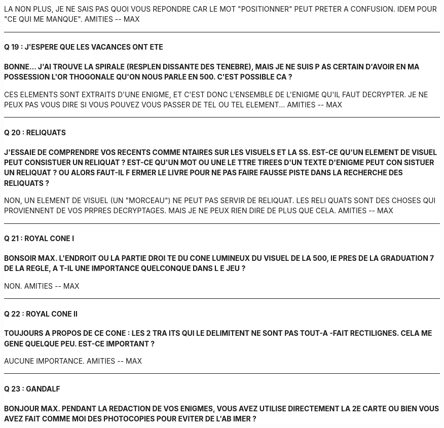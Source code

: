 LA NON PLUS, JE NE SAIS PAS QUOI VOUS REPONDRE CAR LE
MOT "POSITIONNER" PEUT PRETER A CONFUSION. IDEM POUR "CE QUI ME MANQUE".
 AMITIES -- MAX

---

#### Q 19 : J'ESPERE QUE LES VACANCES ONT ETE

**BONNE... J'AI TROUVE LA SPIRALE (RESPLEN DISSANTE DES
TENEBRE), MAIS JE NE SUIS P AS CERTAIN D'AVOIR EN MA POSSESSION L'OR
THOGONALE QU'ON NOUS PARLE EN 500. C'EST POSSIBLE CA ?**

CES ELEMENTS SONT EXTRAITS D'UNE ENIGME, ET C'EST DONC
 L'ENSEMBLE DE L'ENIGME QU'IL FAUT DECRYPTER. JE NE PEUX PAS VOUS DIRE
SI VOUS POUVEZ VOUS PASSER DE TEL OU TEL ELEMENT... AMITIES -- MAX

---

#### Q 20 : RELIQUATS

**J'ESSAIE DE COMPRENDRE VOS RECENTS COMME NTAIRES SUR
LES VISUELS ET LA SS. EST-CE QU'UN ELEMENT DE VISUEL PEUT CONSISTUER  UN
 RELIQUAT ? EST-CE QU'UN MOT OU UNE LE TTRE TIREES D'UN TEXTE D'ENIGME
PEUT CON SISTUER UN RELIQUAT ? OU ALORS FAUT-IL F ERMER LE LIVRE POUR NE
 PAS FAIRE FAUSSE  PISTE DANS LA RECHERCHE DES RELIQUATS ?**

NON, UN ELEMENT DE VISUEL (UN "MORCEAU") NE PEUT PAS
SERVIR DE RELIQUAT. LES RELI QUATS SONT DES CHOSES QUI PROVIENNENT DE
VOS PRPRES DECRYPTAGES. MAIS JE NE  PEUX RIEN DIRE DE PLUS QUE CELA.
AMITIES -- MAX

---

#### Q 21 : ROYAL CONE I

**BONSOIR MAX. L'ENDROIT OU LA PARTIE DROI TE DU CONE
LUMINEUX DU VISUEL DE LA 500,  IE PRES DE LA GRADUATION 7 DE LA REGLE,  A
 T-IL UNE IMPORTANCE QUELCONQUE DANS L E JEU ?**

NON. AMITIES -- MAX

---

#### Q 22 : ROYAL CONE II

**TOUJOURS A PROPOS DE CE CONE : LES 2 TRA ITS QUI LE
DELIMITENT NE SONT PAS TOUT-A -FAIT RECTILIGNES. CELA ME GENE QUELQUE
PEU. EST-CE IMPORTANT ?**

AUCUNE IMPORTANCE. AMITIES -- MAX

---

#### Q 23 : GANDALF

**BONJOUR MAX. PENDANT LA REDACTION DE VOS  ENIGMES,
VOUS AVEZ UTILISE DIRECTEMENT  LA 2E CARTE OU BIEN VOUS AVEZ FAIT COMME
 MOI DES PHOTOCOPIES POUR EVITER DE L'AB IMER ?**
